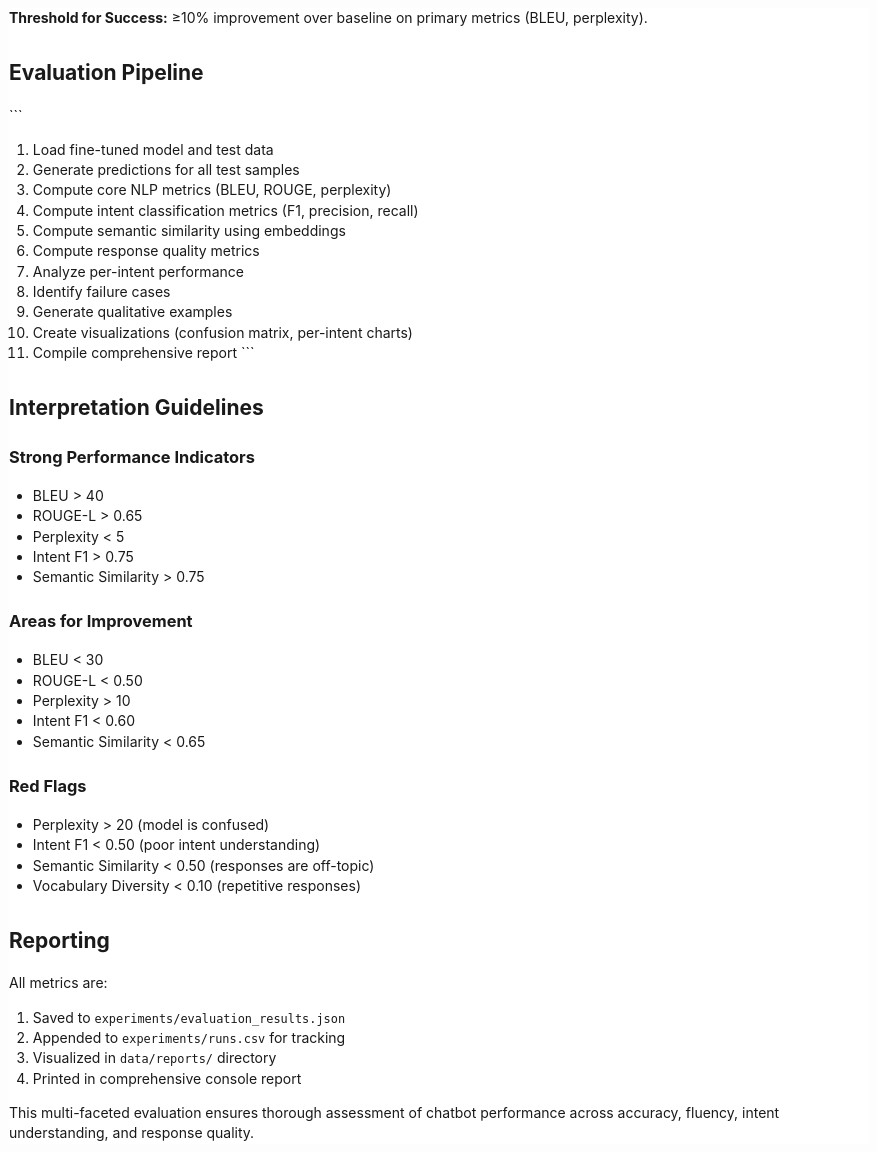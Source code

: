 **Threshold for Success:** ≥10% improvement over baseline on primary metrics (BLEU, perplexity).

## Evaluation Pipeline

\`\`\`
1. Load fine-tuned model and test data
2. Generate predictions for all test samples
3. Compute core NLP metrics (BLEU, ROUGE, perplexity)
4. Compute intent classification metrics (F1, precision, recall)
5. Compute semantic similarity using embeddings
6. Compute response quality metrics
7. Analyze per-intent performance
8. Identify failure cases
9. Generate qualitative examples
10. Create visualizations (confusion matrix, per-intent charts)
11. Compile comprehensive report
\`\`\`

## Interpretation Guidelines

### Strong Performance Indicators
- BLEU > 40
- ROUGE-L > 0.65
- Perplexity < 5
- Intent F1 > 0.75
- Semantic Similarity > 0.75

### Areas for Improvement
- BLEU < 30
- ROUGE-L < 0.50
- Perplexity > 10
- Intent F1 < 0.60
- Semantic Similarity < 0.65

### Red Flags
- Perplexity > 20 (model is confused)
- Intent F1 < 0.50 (poor intent understanding)
- Semantic Similarity < 0.50 (responses are off-topic)
- Vocabulary Diversity < 0.10 (repetitive responses)

## Reporting

All metrics are:
1. Saved to `experiments/evaluation_results.json`
2. Appended to `experiments/runs.csv` for tracking
3. Visualized in `data/reports/` directory
4. Printed in comprehensive console report

This multi-faceted evaluation ensures thorough assessment of chatbot performance across accuracy, fluency, intent understanding, and response quality.
